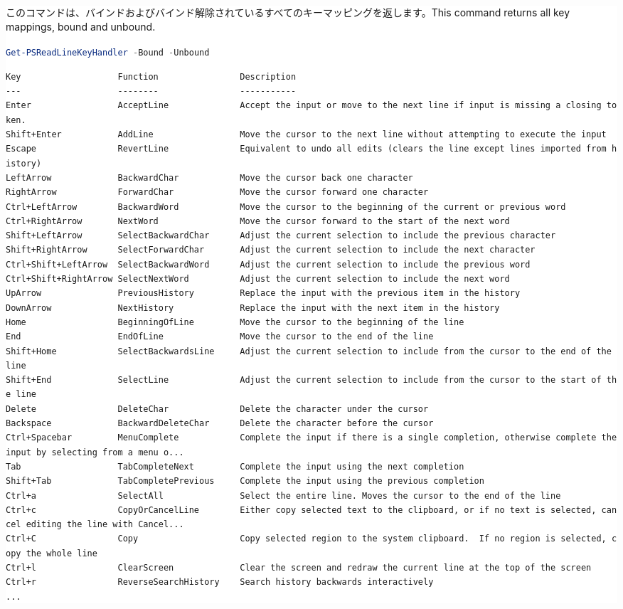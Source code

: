 <span data-ttu-id="ea7a6-111">このコマンドは、バインドおよびバインド解除されているすべてのキーマッピングを返します。</span><span class="sxs-lookup"><span data-stu-id="ea7a6-111">This command returns all key mappings, bound and unbound.</span></span>

```powershell
Get-PSReadLineKeyHandler -Bound -Unbound
```

```Output
Key                   Function                Description
---                   --------                -----------
Enter                 AcceptLine              Accept the input or move to the next line if input is missing a closing token.
Shift+Enter           AddLine                 Move the cursor to the next line without attempting to execute the input
Escape                RevertLine              Equivalent to undo all edits (clears the line except lines imported from history)
LeftArrow             BackwardChar            Move the cursor back one character
RightArrow            ForwardChar             Move the cursor forward one character
Ctrl+LeftArrow        BackwardWord            Move the cursor to the beginning of the current or previous word
Ctrl+RightArrow       NextWord                Move the cursor forward to the start of the next word
Shift+LeftArrow       SelectBackwardChar      Adjust the current selection to include the previous character
Shift+RightArrow      SelectForwardChar       Adjust the current selection to include the next character
Ctrl+Shift+LeftArrow  SelectBackwardWord      Adjust the current selection to include the previous word
Ctrl+Shift+RightArrow SelectNextWord          Adjust the current selection to include the next word
UpArrow               PreviousHistory         Replace the input with the previous item in the history
DownArrow             NextHistory             Replace the input with the next item in the history
Home                  BeginningOfLine         Move the cursor to the beginning of the line
End                   EndOfLine               Move the cursor to the end of the line
Shift+Home            SelectBackwardsLine     Adjust the current selection to include from the cursor to the end of the line
Shift+End             SelectLine              Adjust the current selection to include from the cursor to the start of the line
Delete                DeleteChar              Delete the character under the cursor
Backspace             BackwardDeleteChar      Delete the character before the cursor
Ctrl+Spacebar         MenuComplete            Complete the input if there is a single completion, otherwise complete the input by selecting from a menu o...
Tab                   TabCompleteNext         Complete the input using the next completion
Shift+Tab             TabCompletePrevious     Complete the input using the previous completion
Ctrl+a                SelectAll               Select the entire line. Moves the cursor to the end of the line
Ctrl+c                CopyOrCancelLine        Either copy selected text to the clipboard, or if no text is selected, cancel editing the line with Cancel...
Ctrl+C                Copy                    Copy selected region to the system clipboard.  If no region is selected, copy the whole line
Ctrl+l                ClearScreen             Clear the screen and redraw the current line at the top of the screen
Ctrl+r                ReverseSearchHistory    Search history backwards interactively
...
```
